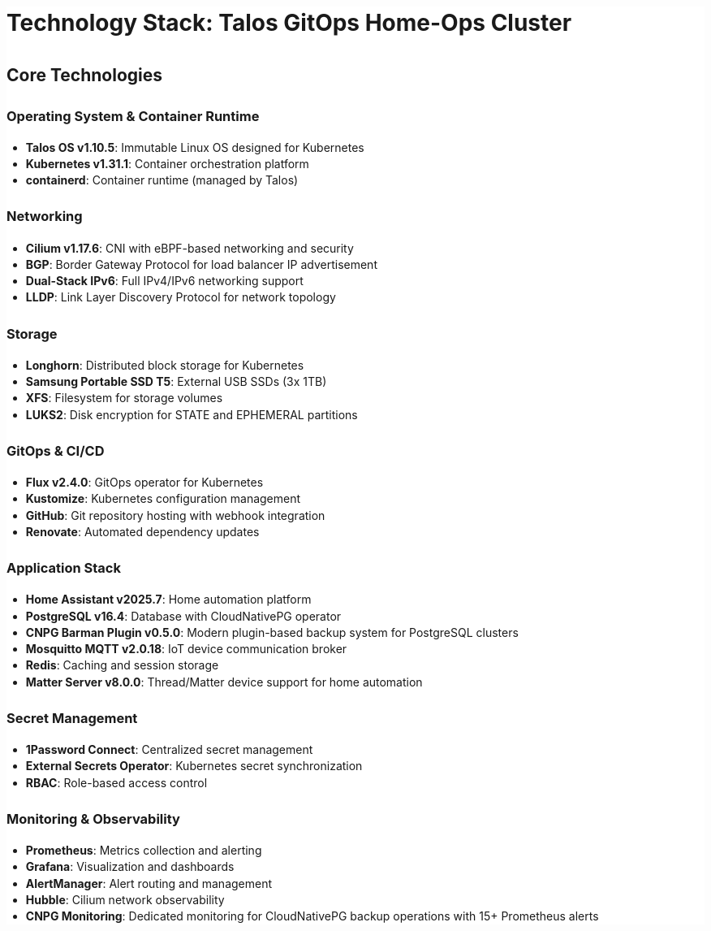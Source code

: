 # Technology Stack: Talos GitOps Home-Ops Cluster

## Core Technologies

### Operating System & Container Runtime

- **Talos OS v1.10.5**: Immutable Linux OS designed for Kubernetes
- **Kubernetes v1.31.1**: Container orchestration platform
- **containerd**: Container runtime (managed by Talos)

### Networking

- **Cilium v1.17.6**: CNI with eBPF-based networking and security
- **BGP**: Border Gateway Protocol for load balancer IP advertisement
- **Dual-Stack IPv6**: Full IPv4/IPv6 networking support
- **LLDP**: Link Layer Discovery Protocol for network topology

### Storage

- **Longhorn**: Distributed block storage for Kubernetes
- **Samsung Portable SSD T5**: External USB SSDs (3x 1TB)
- **XFS**: Filesystem for storage volumes
- **LUKS2**: Disk encryption for STATE and EPHEMERAL partitions

### GitOps & CI/CD

- **Flux v2.4.0**: GitOps operator for Kubernetes
- **Kustomize**: Kubernetes configuration management
- **GitHub**: Git repository hosting with webhook integration
- **Renovate**: Automated dependency updates

### Application Stack

- **Home Assistant v2025.7**: Home automation platform
- **PostgreSQL v16.4**: Database with CloudNativePG operator
- **CNPG Barman Plugin v0.5.0**: Modern plugin-based backup system for PostgreSQL clusters
- **Mosquitto MQTT v2.0.18**: IoT device communication broker
- **Redis**: Caching and session storage
- **Matter Server v8.0.0**: Thread/Matter device support for home automation

### Secret Management

- **1Password Connect**: Centralized secret management
- **External Secrets Operator**: Kubernetes secret synchronization
- **RBAC**: Role-based access control

### Monitoring & Observability

- **Prometheus**: Metrics collection and alerting
- **Grafana**: Visualization and dashboards
- **AlertManager**: Alert routing and management
- **Hubble**: Cilium network observability
- **CNPG Monitoring**: Dedicated monitoring for CloudNativePG backup operations with 15+ Prometheus alerts
